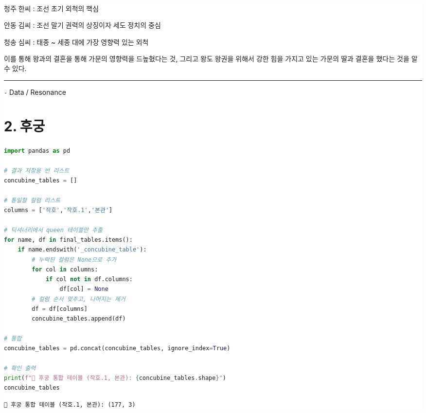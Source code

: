 

청주 한씨 : 조선 초기 외척의 핵심

안동 김씨 : 조선 말기 권력의 상징이자 세도 정치의 중심

청송 심씨 : 태종 ~ 세종 대에 가장 영향력 있는 외척

이를 통해 왕과의 결혼을 통해 가문의 영향력을 드높혔다는 것, 그리고 왕도 왕권을 위해서 강한 힘을 가지고 있는 가문의 딸과 결혼을 했다는 것을 알 수 있다.

---

`-` Data / Resonance 

# 2. 후궁


```python
import pandas as pd

# 결과 저장용 빈 리스트
concubine_tables = []

# 통일할 컬럼 리스트
columns = ['작호','작호.1','본관']

# 딕셔너리에서 queen 테이블만 추출
for name, df in final_tables.items():
    if name.endswith('_concubine_table'):
        # 누락된 컬럼은 None으로 추가
        for col in columns:
            if col not in df.columns:
                df[col] = None
        # 컬럼 순서 맞추고, 나머지는 제거
        df = df[columns]
        concubine_tables.append(df)

# 통합
concubine_tables = pd.concat(concubine_tables, ignore_index=True)

# 확인 출력
print(f"👸 후궁 통합 테이블 (작호.1, 본관): {concubine_tables.shape}")
concubine_tables
```

    👸 후궁 통합 테이블 (작호.1, 본관): (177, 3)





<div>
<style scoped>
    .dataframe tbody tr th:only-of-type {
        vertical-align: middle;
    }
